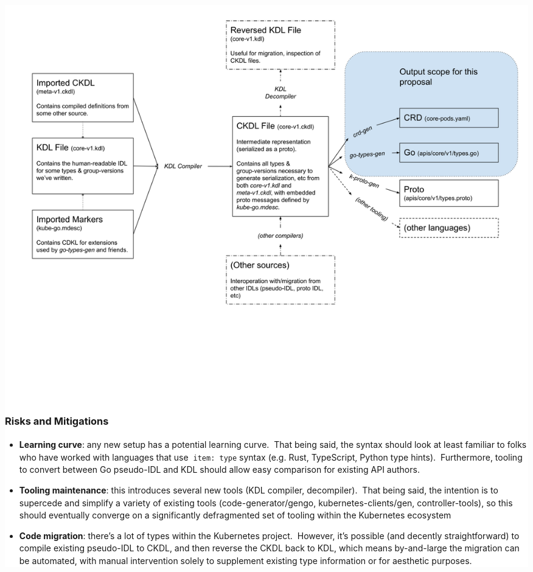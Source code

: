 ![Architecture Diagram](./architecture.svg)

### Risks and Mitigations

* **Learning curve**: any new setup has a potential learning curve.  That
  being said, the syntax should look at least familiar to folks who have
  worked with languages that use  `item: type` syntax (e.g. Rust,
  TypeScript, Python type hints).  Furthermore, tooling to convert between
  Go pseudo-IDL and KDL should allow easy comparison for existing API
  authors.

* **Tooling maintenance**: this introduces several new tools (KDL
  compiler, decompiler).  That being said, the intention is to supercede
  and simplify a variety of existing tools (code-generator/gengo,
  kubernetes-clients/gen, controller-tools), so this should eventually
  converge on a significantly defragmented set of tooling within the
  Kubernetes ecosystem

* **Code migration**: there’s a lot of types within the Kubernetes
  project.  However, it’s possible (and decently straightforward) to
  compile existing pseudo-IDL to CKDL, and then reverse the CKDL back to
  KDL, which means by-and-large the migration can be automated, with
  manual intervention solely to supplement existing type information or
  for aesthetic purposes.
